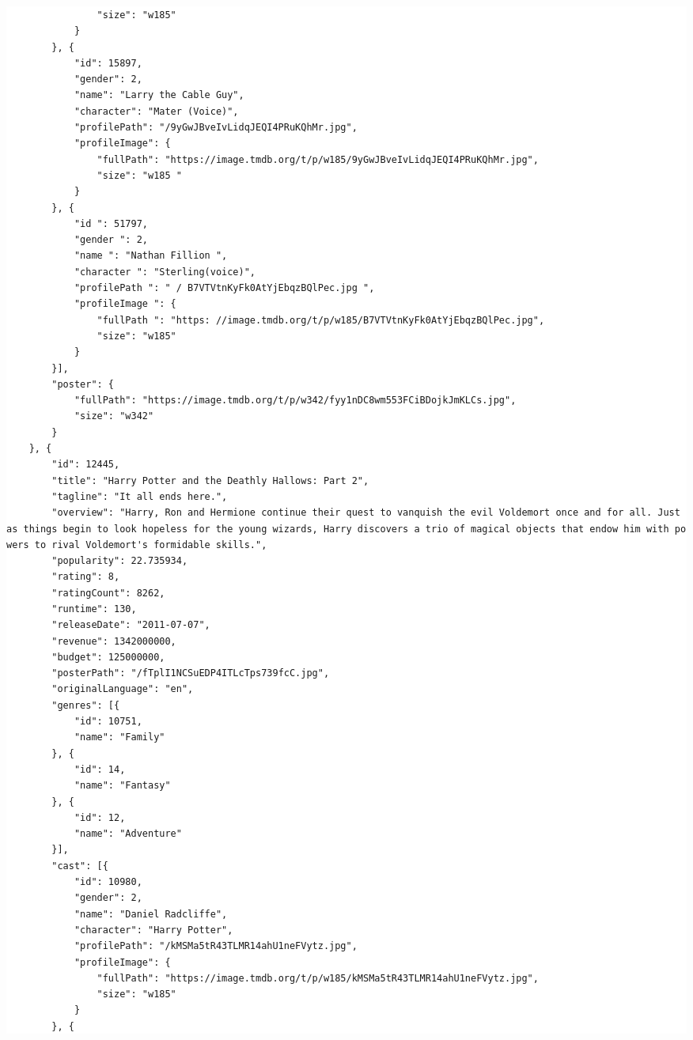 					"size": "w185"
				}
			}, {
				"id": 15897,
				"gender": 2,
				"name": "Larry the Cable Guy",
				"character": "Mater (Voice)",
				"profilePath": "/9yGwJBveIvLidqJEQI4PRuKQhMr.jpg",
				"profileImage": {
					"fullPath": "https://image.tmdb.org/t/p/w185/9yGwJBveIvLidqJEQI4PRuKQhMr.jpg",
					"size": "w185 "
				}
			}, {
				"id ": 51797,
				"gender ": 2,
				"name ": "Nathan Fillion ",
				"character ": "Sterling(voice)",
				"profilePath ": " / B7VTVtnKyFk0AtYjEbqzBQlPec.jpg ",
				"profileImage ": {
					"fullPath ": "https: //image.tmdb.org/t/p/w185/B7VTVtnKyFk0AtYjEbqzBQlPec.jpg",
					"size": "w185"
				}
			}],
			"poster": {
				"fullPath": "https://image.tmdb.org/t/p/w342/fyy1nDC8wm553FCiBDojkJmKLCs.jpg",
				"size": "w342"
			}
		}, {
			"id": 12445,
			"title": "Harry Potter and the Deathly Hallows: Part 2",
			"tagline": "It all ends here.",
			"overview": "Harry, Ron and Hermione continue their quest to vanquish the evil Voldemort once and for all. Just as things begin to look hopeless for the young wizards, Harry discovers a trio of magical objects that endow him with powers to rival Voldemort's formidable skills.",
			"popularity": 22.735934,
			"rating": 8,
			"ratingCount": 8262,
			"runtime": 130,
			"releaseDate": "2011-07-07",
			"revenue": 1342000000,
			"budget": 125000000,
			"posterPath": "/fTplI1NCSuEDP4ITLcTps739fcC.jpg",
			"originalLanguage": "en",
			"genres": [{
				"id": 10751,
				"name": "Family"
			}, {
				"id": 14,
				"name": "Fantasy"
			}, {
				"id": 12,
				"name": "Adventure"
			}],
			"cast": [{
				"id": 10980,
				"gender": 2,
				"name": "Daniel Radcliffe",
				"character": "Harry Potter",
				"profilePath": "/kMSMa5tR43TLMR14ahU1neFVytz.jpg",
				"profileImage": {
					"fullPath": "https://image.tmdb.org/t/p/w185/kMSMa5tR43TLMR14ahU1neFVytz.jpg",
					"size": "w185"
				}
			}, {
